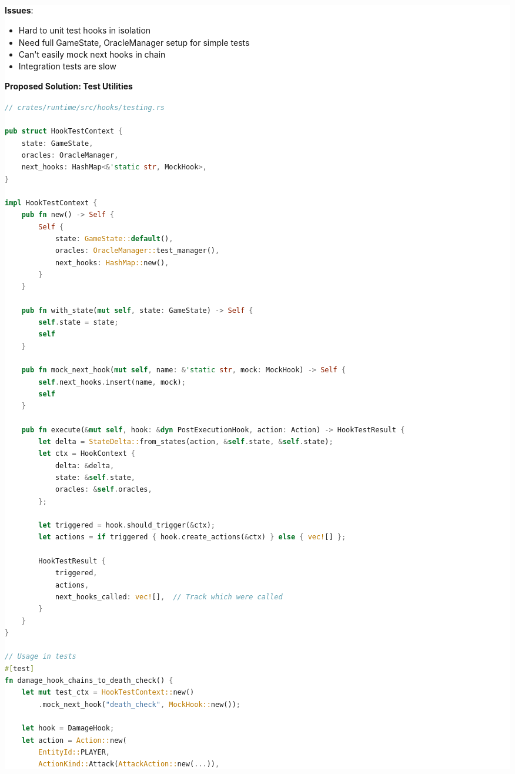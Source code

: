 **Issues**:
- Hard to unit test hooks in isolation
- Need full GameState, OracleManager setup for simple tests
- Can't easily mock next hooks in chain
- Integration tests are slow

**Proposed Solution: Test Utilities**

```rust
// crates/runtime/src/hooks/testing.rs

pub struct HookTestContext {
    state: GameState,
    oracles: OracleManager,
    next_hooks: HashMap<&'static str, MockHook>,
}

impl HookTestContext {
    pub fn new() -> Self {
        Self {
            state: GameState::default(),
            oracles: OracleManager::test_manager(),
            next_hooks: HashMap::new(),
        }
    }

    pub fn with_state(mut self, state: GameState) -> Self {
        self.state = state;
        self
    }

    pub fn mock_next_hook(mut self, name: &'static str, mock: MockHook) -> Self {
        self.next_hooks.insert(name, mock);
        self
    }

    pub fn execute(&mut self, hook: &dyn PostExecutionHook, action: Action) -> HookTestResult {
        let delta = StateDelta::from_states(action, &self.state, &self.state);
        let ctx = HookContext {
            delta: &delta,
            state: &self.state,
            oracles: &self.oracles,
        };

        let triggered = hook.should_trigger(&ctx);
        let actions = if triggered { hook.create_actions(&ctx) } else { vec![] };

        HookTestResult {
            triggered,
            actions,
            next_hooks_called: vec![],  // Track which were called
        }
    }
}

// Usage in tests
#[test]
fn damage_hook_chains_to_death_check() {
    let mut test_ctx = HookTestContext::new()
        .mock_next_hook("death_check", MockHook::new());

    let hook = DamageHook;
    let action = Action::new(
        EntityId::PLAYER,
        ActionKind::Attack(AttackAction::new(...)),
```